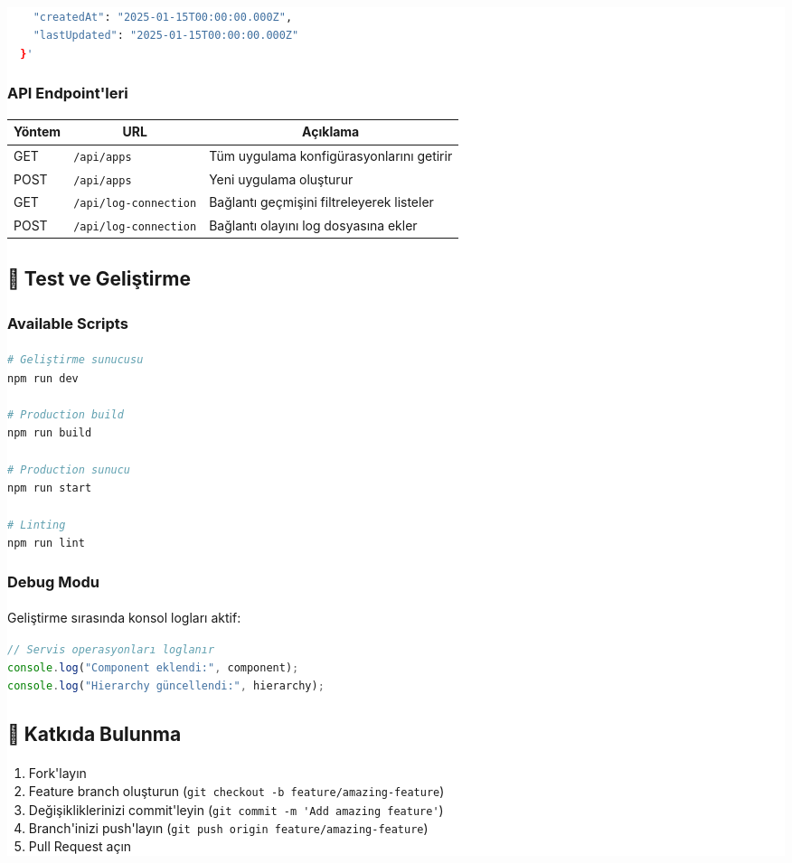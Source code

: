 ```bash
    "createdAt": "2025-01-15T00:00:00.000Z",
    "lastUpdated": "2025-01-15T00:00:00.000Z"
  }'
```

### API Endpoint'leri

| Yöntem | URL                   | Açıklama                                  |
| ------ | --------------------- | ----------------------------------------- |
| GET    | `/api/apps`           | Tüm uygulama konfigürasyonlarını getirir  |
| POST   | `/api/apps`           | Yeni uygulama oluşturur                   |
| GET    | `/api/log-connection` | Bağlantı geçmişini filtreleyerek listeler |
| POST   | `/api/log-connection` | Bağlantı olayını log dosyasına ekler      |

## 🧪 Test ve Geliştirme

### Available Scripts

```bash
# Geliştirme sunucusu
npm run dev

# Production build
npm run build

# Production sunucu
npm run start

# Linting
npm run lint
```

### Debug Modu

Geliştirme sırasında konsol logları aktif:

```typescript
// Servis operasyonları loglanır
console.log("Component eklendi:", component);
console.log("Hierarchy güncellendi:", hierarchy);
```

## 🤝 Katkıda Bulunma

1. Fork'layın
2. Feature branch oluşturun (`git checkout -b feature/amazing-feature`)
3. Değişikliklerinizi commit'leyin (`git commit -m 'Add amazing feature'`)
4. Branch'inizi push'layın (`git push origin feature/amazing-feature`)
5. Pull Request açın
